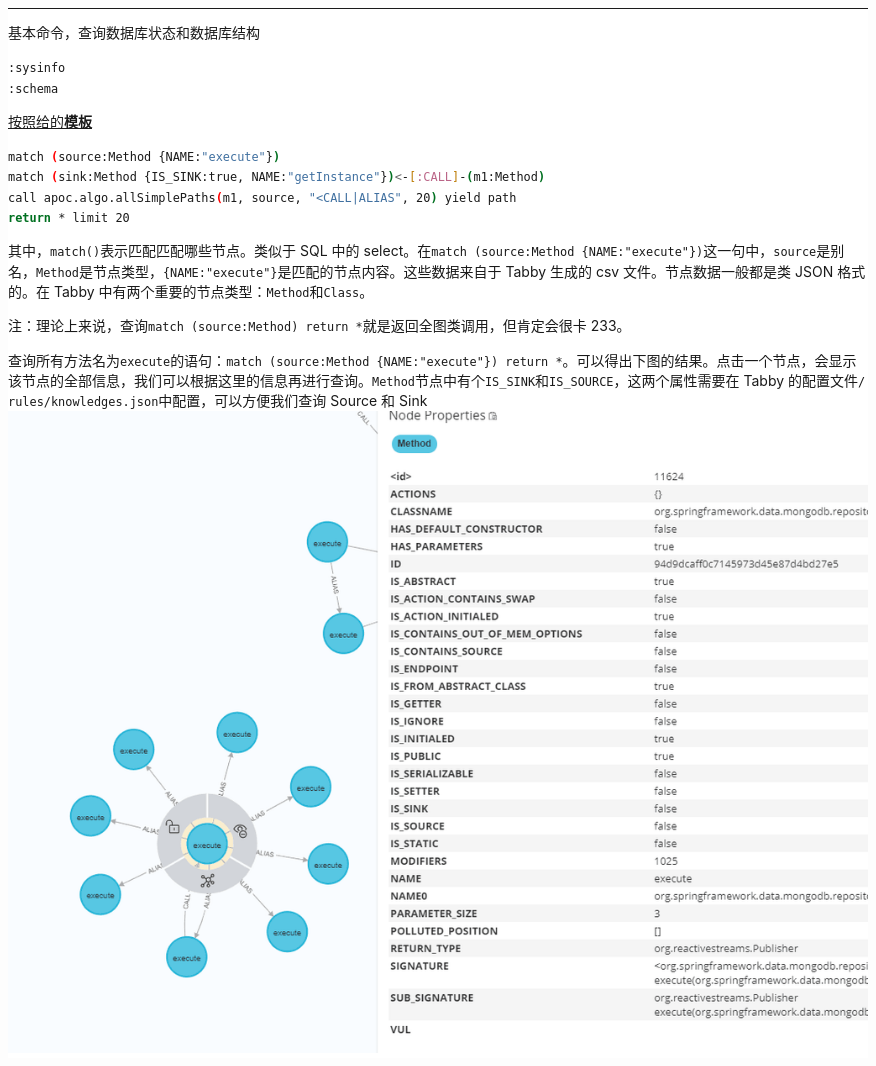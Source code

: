 - - -

基本命令，查询数据库状态和数据库结构

```bash
:sysinfo
:schema
```

[按照给的**模板**](https://blog.0kami.cn/2021/03/14/java-how-to-find-gadget-chains/)

```bash
match (source:Method {NAME:"execute"})
match (sink:Method {IS_SINK:true, NAME:"getInstance"})<-[:CALL]-(m1:Method)
call apoc.algo.allSimplePaths(m1, source, "<CALL|ALIAS", 20) yield path 
return * limit 20
```

其中，`match()`表示匹配匹配哪些节点。类似于 SQL 中的 select。在`match (source:Method {NAME:"execute"})`这一句中，`source`是别名，`Method`是节点类型，`{NAME:"execute"}`是匹配的节点内容。这些数据来自于 Tabby 生成的 csv 文件。节点数据一般都是类 JSON 格式的。在 Tabby 中有两个重要的节点类型：`Method`和`Class`。

注：理论上来说，查询`match (source:Method) return *`就是返回全图类调用，但肯定会很卡 233。

查询所有方法名为`execute`的语句：`match (source:Method {NAME:"execute"}) return *`。可以得出下图的结果。点击一个节点，会显示该节点的全部信息，我们可以根据这里的信息再进行查询。`Method`节点中有个`IS_SINK`和`IS_SOURCE`，这两个属性需要在 Tabby 的配置文件`/rules/knowledges.json`中配置，可以方便我们查询 Source 和 Sink  
[![tabby_5.png](assets/1698894237-6dac600115a6b5b8734caf4c6ae90a90.png)](https://storage.tttang.com/media/attachment/2022/07/04/462ee29d-b8c2-4868-bfaa-a74f13a16c4f.png)
